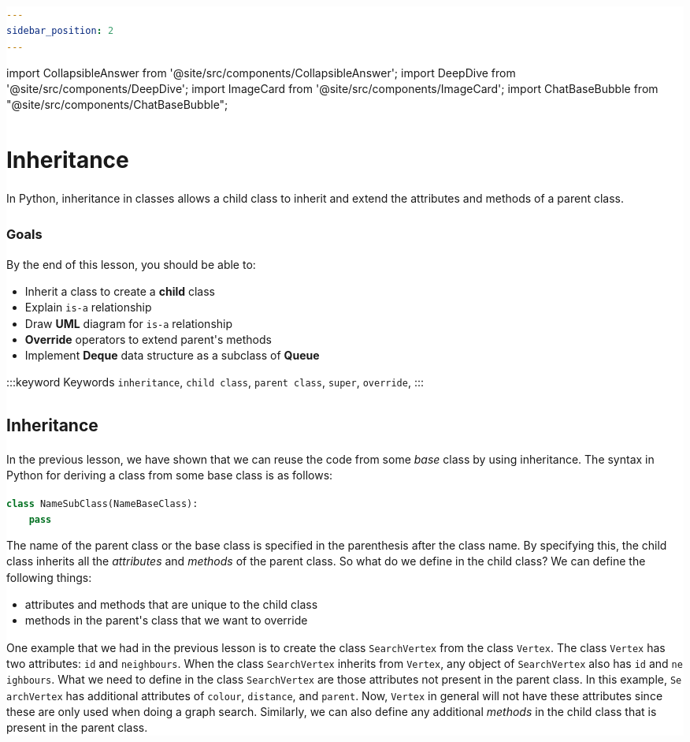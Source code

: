 ```yaml
---
sidebar_position: 2
---
```


import CollapsibleAnswer from '@site/src/components/CollapsibleAnswer';
import DeepDive from '@site/src/components/DeepDive';
import ImageCard from '@site/src/components/ImageCard';
import ChatBaseBubble from "@site/src/components/ChatBaseBubble";

# Inheritance

In Python, inheritance in classes allows a child class to inherit and extend the attributes and methods of a parent class.

<ChatBaseBubble/>

### Goals

By the end of this lesson, you should be able to:

- Inherit a class to create a **child** class
- Explain `is-a` relationship
- Draw **UML** diagram for `is-a` relationship
- **Override** operators to extend parent's methods
- Implement **Deque** data structure as a subclass of **Queue**

:::keyword Keywords
`inheritance`, `child class`, `parent class`, `super`, `override`, 
:::

## Inheritance

In the previous lesson, we have shown that we can reuse the code from some _base_ class by using inheritance. The syntax in Python for deriving a class from some base class is as follows:

```python
class NameSubClass(NameBaseClass):
    pass
```

The name of the parent class or the base class is specified in the parenthesis after the class name. By specifying this, the child class inherits all the _attributes_ and _methods_ of the parent class. So what do we define in the child class? We can define the following things:

- attributes and methods that are unique to the child class
- methods in the parent's class that we want to override

One example that we had in the previous lesson is to create the class `SearchVertex` from the class `Vertex`. The class `Vertex` has two attributes: `id` and `neighbours`. When the class `SearchVertex` inherits from `Vertex`, any object of `SearchVertex` also has `id` and `neighbours`. What we need to define in the class `SearchVertex` are those attributes not present in the parent class. In this example, `SearchVertex` has additional attributes of `colour`, `distance`, and `parent`. Now, `Vertex` in general will not have these attributes since these are only used when doing a graph search. Similarly, we can also define any additional _methods_ in the child class that is present in the parent class.
